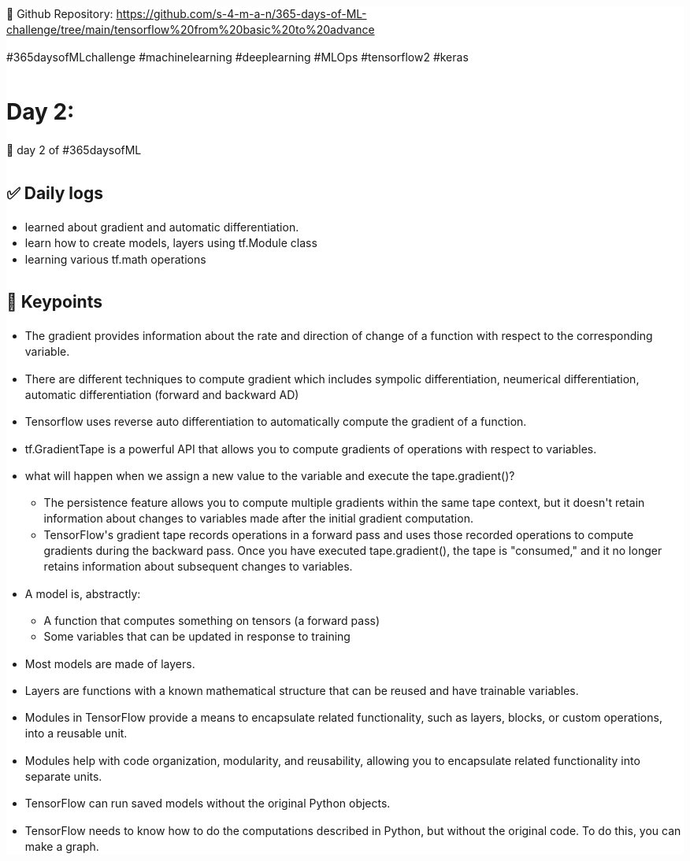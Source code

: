 🔗  Github Repository: https://github.com/s-4-m-a-n/365-days-of-ML-challenge/tree/main/tensorflow%20from%20basic%20to%20advance


#365daysofMLchallenge
#machinelearning
#deeplearning
#MLOps
#tensorflow2
#keras


# Day 2:
🎯 day 2 of #365daysofML

✅ Daily logs
---
- learned about gradient and automatic differentiation.
- learn how to create models, layers using tf.Module class
- learning various tf.math operations


🔑 Keypoints
---
 - The gradient provides information about the rate and direction of change of a function with respect to the corresponding variable.
 - There are different techniques to compute gradient which includes sympolic differentiation, neumerical differentiation, automatic differentiation (forward and backward AD)
 - Tensorflow uses reverse auto differentiation to automatically compute the gradient of a function.
 - tf.GradientTape is a powerful API that allows you to compute gradients of operations with respect to variables.
 - what will happen when we assign a new value to the variable and execute the tape.gradient()?
    - The persistence feature allows you to compute multiple gradients within the same tape context, 
    but it doesn't retain information about changes to variables made after the initial gradient computation.
    - TensorFlow's gradient tape records operations in a forward pass and uses those recorded operations to compute gradients during the backward pass. Once you have executed tape.gradient(), the tape is "consumed," and it no longer retains information about subsequent changes to variables.

- A model is, abstractly:
   - A function that computes something on tensors (a forward pass)
   - Some variables that can be updated in response to training
- Most models are made of layers.
- Layers are functions with a known mathematical structure that can be reused and have trainable variables. 
- Modules in TensorFlow provide a means to encapsulate related functionality, such as layers, blocks, or custom operations, into a reusable unit.
- Modules help with code organization, modularity, and reusability, allowing you to encapsulate related functionality into separate units.
- TensorFlow can run saved models without the original Python objects.
- TensorFlow needs to know how to do the computations described in Python, but without the original code. To do this, you can make a graph.
